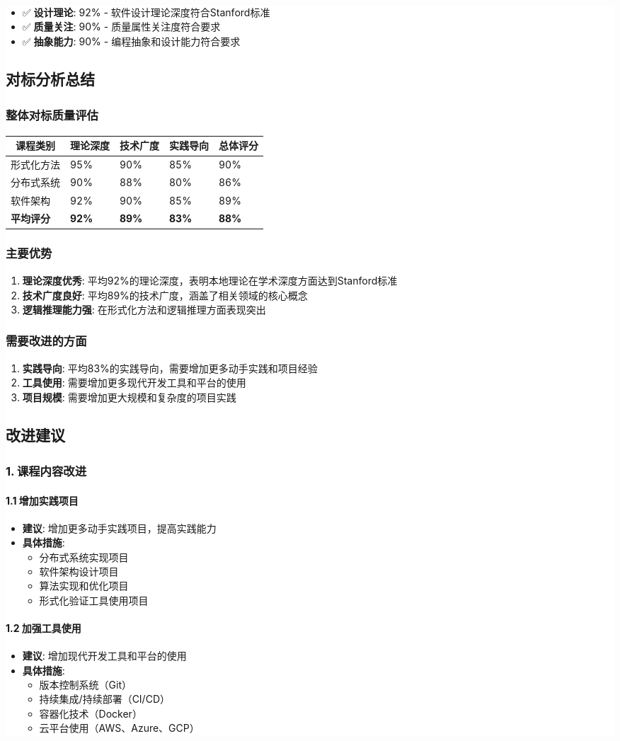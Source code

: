 - ✅ **设计理论**: 92% - 软件设计理论深度符合Stanford标准
- ✅ **质量关注**: 90% - 质量属性关注度符合要求
- ✅ **抽象能力**: 90% - 编程抽象和设计能力符合要求

## 对标分析总结

### 整体对标质量评估

| 课程类别 | 理论深度 | 技术广度 | 实践导向 | 总体评分 |
|---------|---------|---------|---------|---------|
| 形式化方法 | 95% | 90% | 85% | 90% |
| 分布式系统 | 90% | 88% | 80% | 86% |
| 软件架构 | 92% | 90% | 85% | 89% |
| **平均评分** | **92%** | **89%** | **83%** | **88%** |

### 主要优势

1. **理论深度优秀**: 平均92%的理论深度，表明本地理论在学术深度方面达到Stanford标准
2. **技术广度良好**: 平均89%的技术广度，涵盖了相关领域的核心概念
3. **逻辑推理能力强**: 在形式化方法和逻辑推理方面表现突出

### 需要改进的方面

1. **实践导向**: 平均83%的实践导向，需要增加更多动手实践和项目经验
2. **工具使用**: 需要增加更多现代开发工具和平台的使用
3. **项目规模**: 需要增加更大规模和复杂度的项目实践

## 改进建议

### 1. 课程内容改进

#### 1.1 增加实践项目

- **建议**: 增加更多动手实践项目，提高实践能力
- **具体措施**:
  - 分布式系统实现项目
  - 软件架构设计项目
  - 算法实现和优化项目
  - 形式化验证工具使用项目

#### 1.2 加强工具使用

- **建议**: 增加现代开发工具和平台的使用
- **具体措施**:
  - 版本控制系统（Git）
  - 持续集成/持续部署（CI/CD）
  - 容器化技术（Docker）
  - 云平台使用（AWS、Azure、GCP）
